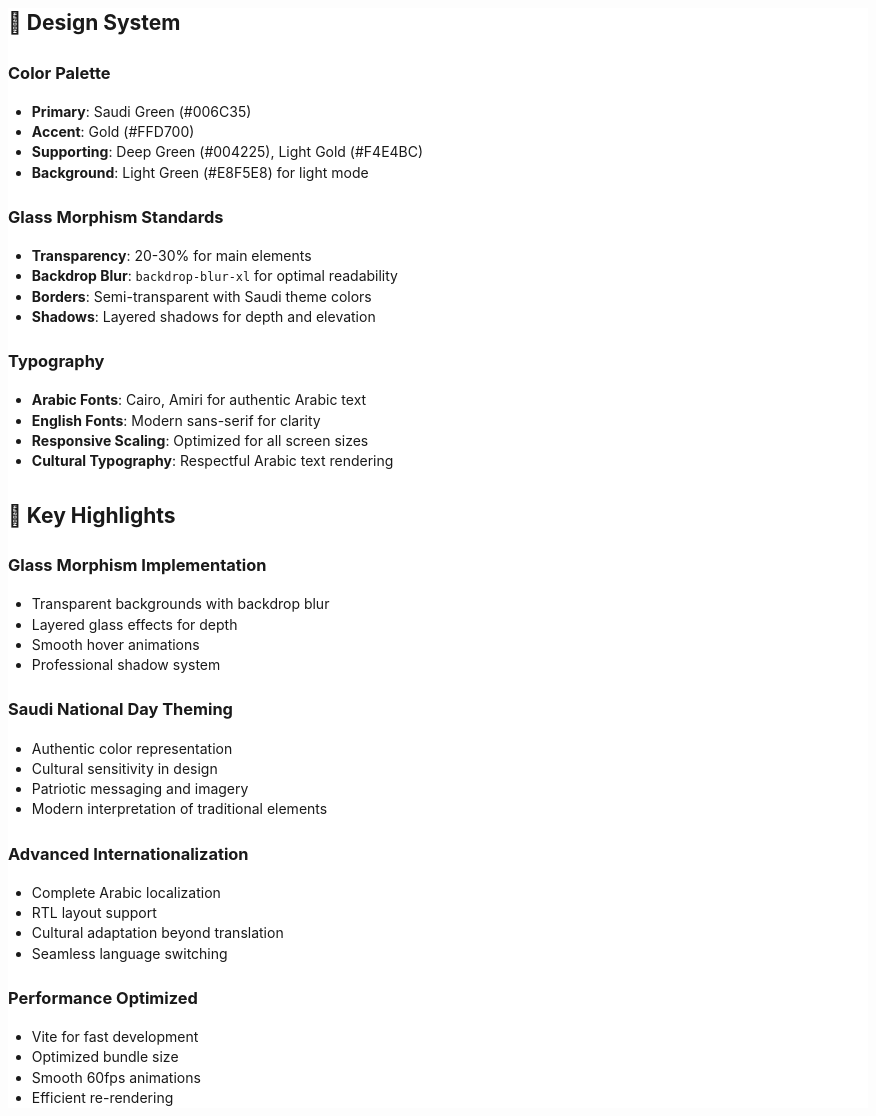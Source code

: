 ## 🎨 **Design System**

### **Color Palette**

- **Primary**: Saudi Green (#006C35)
- **Accent**: Gold (#FFD700)
- **Supporting**: Deep Green (#004225), Light Gold (#F4E4BC)
- **Background**: Light Green (#E8F5E8) for light mode

### **Glass Morphism Standards**

- **Transparency**: 20-30% for main elements
- **Backdrop Blur**: `backdrop-blur-xl` for optimal readability
- **Borders**: Semi-transparent with Saudi theme colors
- **Shadows**: Layered shadows for depth and elevation

### **Typography**

- **Arabic Fonts**: Cairo, Amiri for authentic Arabic text
- **English Fonts**: Modern sans-serif for clarity
- **Responsive Scaling**: Optimized for all screen sizes
- **Cultural Typography**: Respectful Arabic text rendering

## 🌟 **Key Highlights**

### **Glass Morphism Implementation**

- Transparent backgrounds with backdrop blur
- Layered glass effects for depth
- Smooth hover animations
- Professional shadow system

### **Saudi National Day Theming**

- Authentic color representation
- Cultural sensitivity in design
- Patriotic messaging and imagery
- Modern interpretation of traditional elements

### **Advanced Internationalization**

- Complete Arabic localization
- RTL layout support
- Cultural adaptation beyond translation
- Seamless language switching

### **Performance Optimized**

- Vite for fast development
- Optimized bundle size
- Smooth 60fps animations
- Efficient re-rendering
